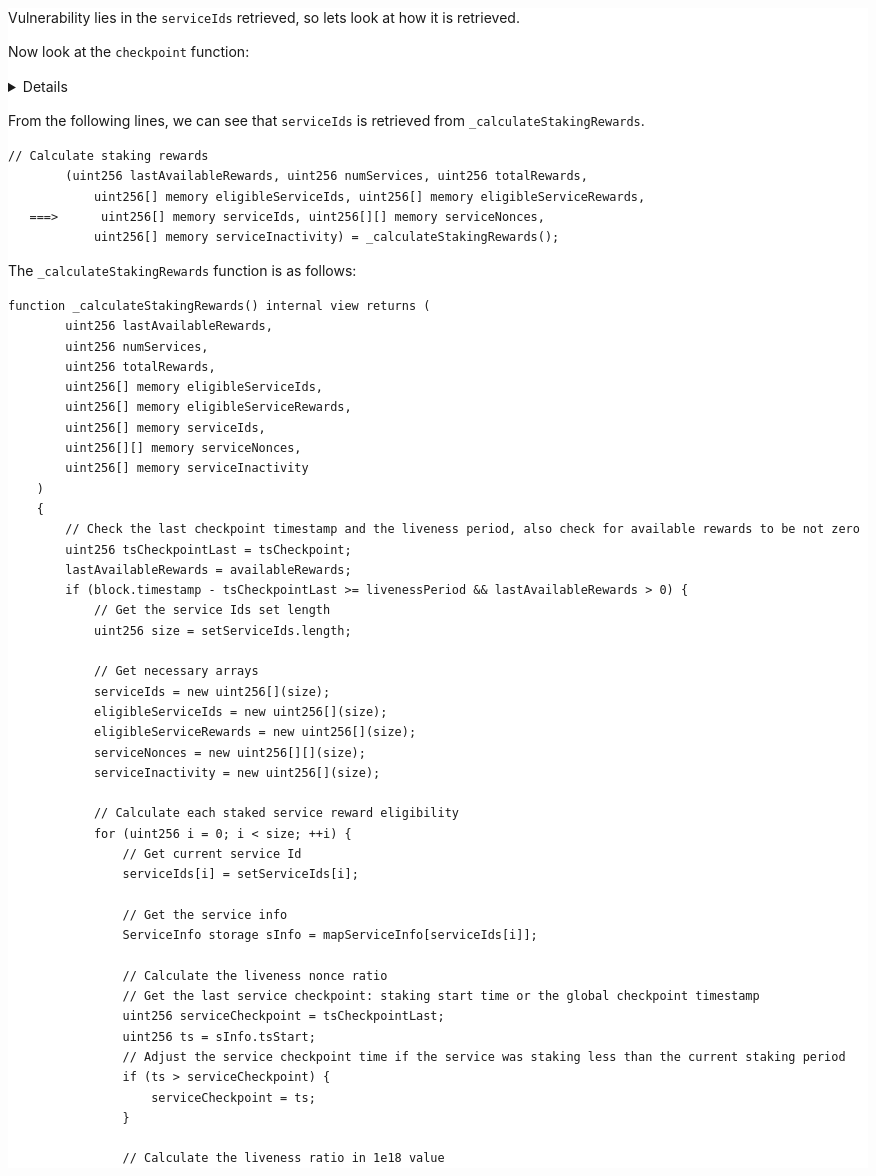 Vulnerability lies in the `serviceIds` retrieved, so lets look at how it is retrieved.

Now look at the `checkpoint` function:

<details></details>

From the following lines, we can see that `serviceIds` is retrieved from `_calculateStakingRewards`.

```solidity
// Calculate staking rewards
        (uint256 lastAvailableRewards, uint256 numServices, uint256 totalRewards,
            uint256[] memory eligibleServiceIds, uint256[] memory eligibleServiceRewards,
   ===>      uint256[] memory serviceIds, uint256[][] memory serviceNonces,
            uint256[] memory serviceInactivity) = _calculateStakingRewards();
```

The `_calculateStakingRewards` function is as follows:

```solidity
function _calculateStakingRewards() internal view returns (
        uint256 lastAvailableRewards,
        uint256 numServices,
        uint256 totalRewards,
        uint256[] memory eligibleServiceIds,
        uint256[] memory eligibleServiceRewards,
        uint256[] memory serviceIds,
        uint256[][] memory serviceNonces,
        uint256[] memory serviceInactivity
    )
    {
        // Check the last checkpoint timestamp and the liveness period, also check for available rewards to be not zero
        uint256 tsCheckpointLast = tsCheckpoint;
        lastAvailableRewards = availableRewards;
        if (block.timestamp - tsCheckpointLast >= livenessPeriod && lastAvailableRewards > 0) {
            // Get the service Ids set length
            uint256 size = setServiceIds.length;

            // Get necessary arrays
            serviceIds = new uint256[](size);
            eligibleServiceIds = new uint256[](size);
            eligibleServiceRewards = new uint256[](size);
            serviceNonces = new uint256[][](size);
            serviceInactivity = new uint256[](size);

            // Calculate each staked service reward eligibility
            for (uint256 i = 0; i < size; ++i) {
                // Get current service Id
                serviceIds[i] = setServiceIds[i];

                // Get the service info
                ServiceInfo storage sInfo = mapServiceInfo[serviceIds[i]];

                // Calculate the liveness nonce ratio
                // Get the last service checkpoint: staking start time or the global checkpoint timestamp
                uint256 serviceCheckpoint = tsCheckpointLast;
                uint256 ts = sInfo.tsStart;
                // Adjust the service checkpoint time if the service was staking less than the current staking period
                if (ts > serviceCheckpoint) {
                    serviceCheckpoint = ts;
                }

                // Calculate the liveness ratio in 1e18 value
```